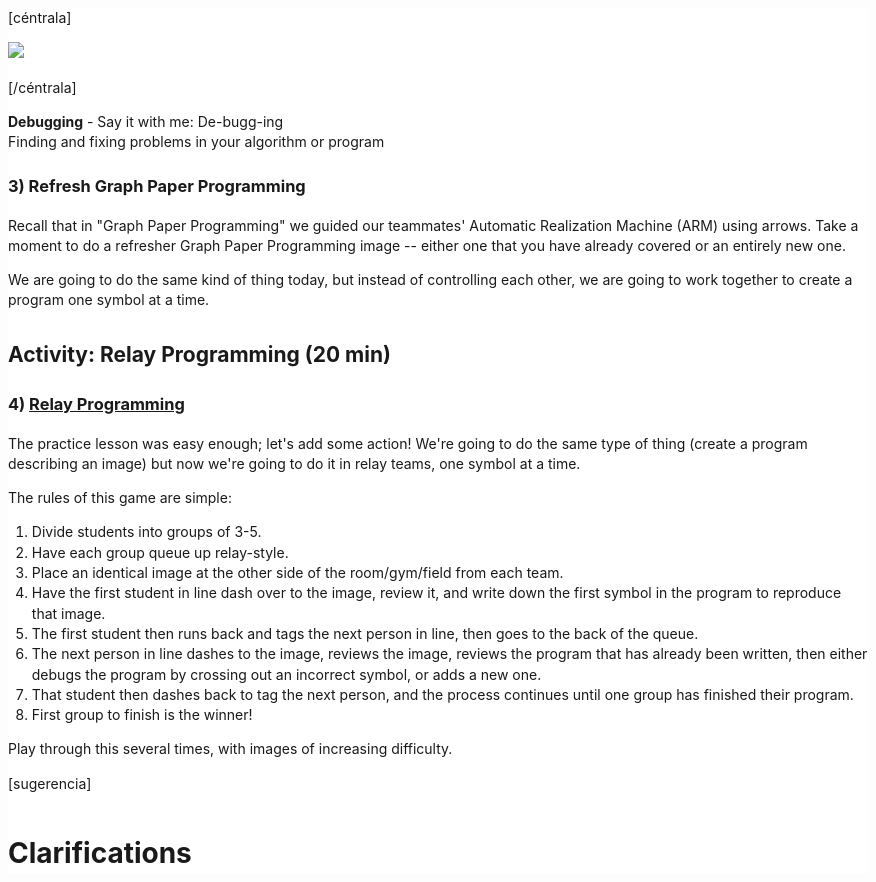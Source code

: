 
[céntrala]

![](vocab.png)

[/céntrala]

**Debugging** - Say it with me: De-bugg-ing   
Finding and fixing problems in your algorithm or program

  


### <a name="GetStarted"></a>3) Refresh Graph Paper Programming

Recall that in "Graph Paper Programming" we guided our teammates' Automatic Realization Machine (ARM) using arrows. Take a moment to do a refresher Graph Paper Programming image -- either one that you have already covered or an entirely new one.

We are going to do the same kind of thing today, but instead of controlling each other, we are going to work together to create a program one symbol at a time.

## Activity: Relay Programming (20 min)

### <a name="Activity1"></a>4) [Relay Programming](/curriculum/course2/9/Activity9-RelayProgramming.pdf)

The practice lesson was easy enough; let's add some action! We're going to do the same type of thing (create a program describing an image) but now we're going to do it in relay teams, one symbol at a time.

The rules of this game are simple:

  1. Divide students into groups of 3-5.
  2. Have each group queue up relay-style. 
  3. Place an identical image at the other side of the room/gym/field from each team. 
  4. Have the first student in line dash over to the image, review it, and write down the first symbol in the program to reproduce that image. 
  5. The first student then runs back and tags the next person in line, then goes to the back of the queue. 
  6. The next person in line dashes to the image, reviews the image, reviews the program that has already been written, then either debugs the program by crossing out an incorrect symbol, or adds a new one.
  7. That student then dashes back to tag the next person, and the process continues until one group has finished their program. 
  8. First group to finish is the winner!   
    

Play through this several times, with images of increasing difficulty.

[sugerencia]

# Clarifications
